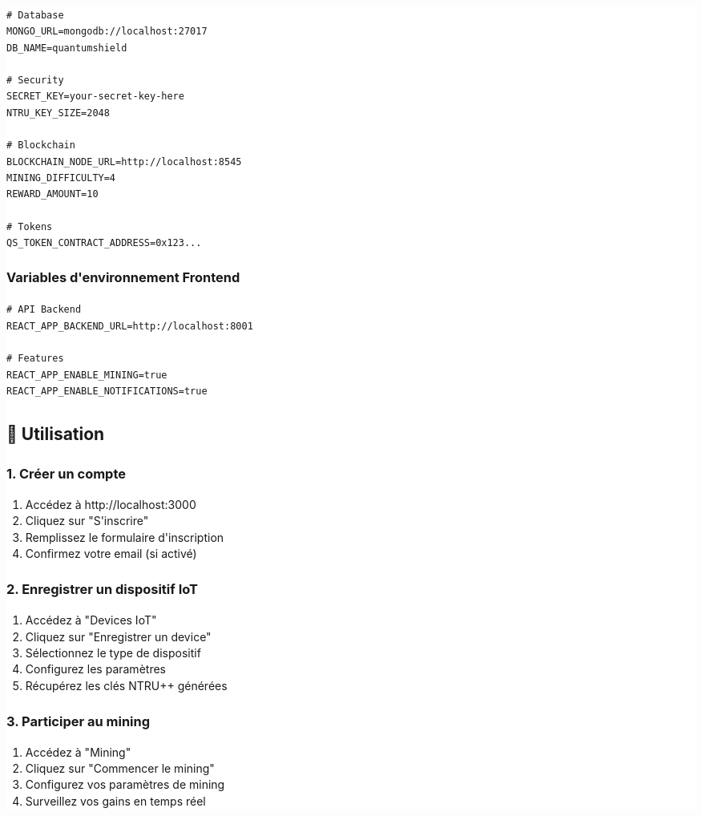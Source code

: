 ```env
# Database
MONGO_URL=mongodb://localhost:27017
DB_NAME=quantumshield

# Security
SECRET_KEY=your-secret-key-here
NTRU_KEY_SIZE=2048

# Blockchain
BLOCKCHAIN_NODE_URL=http://localhost:8545
MINING_DIFFICULTY=4
REWARD_AMOUNT=10

# Tokens
QS_TOKEN_CONTRACT_ADDRESS=0x123...
```

### Variables d'environnement Frontend

```env
# API Backend
REACT_APP_BACKEND_URL=http://localhost:8001

# Features
REACT_APP_ENABLE_MINING=true
REACT_APP_ENABLE_NOTIFICATIONS=true
```

## 🚀 Utilisation

### 1. Créer un compte

1. Accédez à http://localhost:3000
2. Cliquez sur "S'inscrire"
3. Remplissez le formulaire d'inscription
4. Confirmez votre email (si activé)

### 2. Enregistrer un dispositif IoT

1. Accédez à "Devices IoT"
2. Cliquez sur "Enregistrer un device"
3. Sélectionnez le type de dispositif
4. Configurez les paramètres
5. Récupérez les clés NTRU++ générées

### 3. Participer au mining

1. Accédez à "Mining"
2. Cliquez sur "Commencer le mining"
3. Configurez vos paramètres de mining
4. Surveillez vos gains en temps réel
